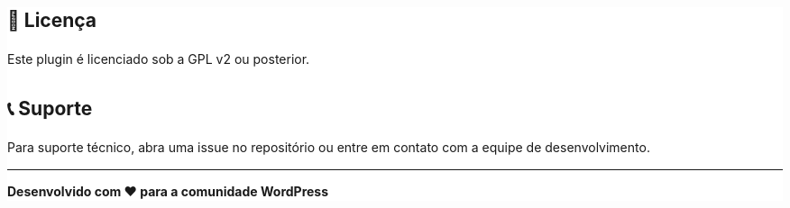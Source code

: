 ## 📄 Licença

Este plugin é licenciado sob a GPL v2 ou posterior.

## 📞 Suporte

Para suporte técnico, abra uma issue no repositório ou entre em contato com a equipe de desenvolvimento.

---

**Desenvolvido com ❤️ para a comunidade WordPress**